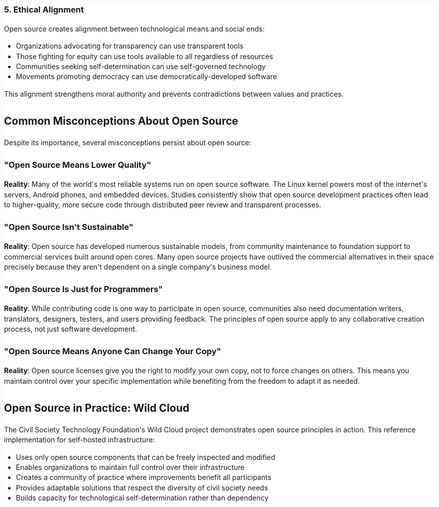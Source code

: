 ### 5. Ethical Alignment

Open source creates alignment between technological means and social ends:

- Organizations advocating for transparency can use transparent tools
- Those fighting for equity can use tools available to all regardless of resources
- Communities seeking self-determination can use self-governed technology
- Movements promoting democracy can use democratically-developed software

This alignment strengthens moral authority and prevents contradictions between values and practices.

## Common Misconceptions About Open Source

Despite its importance, several misconceptions persist about open source:

### "Open Source Means Lower Quality"

**Reality**: Many of the world's most reliable systems run on open source software. The Linux kernel powers most of the internet's servers, Android phones, and embedded devices. Studies consistently show that open source development practices often lead to higher-quality, more secure code through distributed peer review and transparent processes.

### "Open Source Isn't Sustainable"

**Reality**: Open source has developed numerous sustainable models, from community maintenance to foundation support to commercial services built around open cores. Many open source projects have outlived the commercial alternatives in their space precisely because they aren't dependent on a single company's business model.

### "Open Source Is Just for Programmers"

**Reality**: While contributing code is one way to participate in open source, communities also need documentation writers, translators, designers, testers, and users providing feedback. The principles of open source apply to any collaborative creation process, not just software development.

### "Open Source Means Anyone Can Change Your Copy"

**Reality**: Open source licenses give you the right to modify your own copy, not to force changes on others. This means you maintain control over your specific implementation while benefiting from the freedom to adapt it as needed.

## Open Source in Practice: Wild Cloud

The Civil Society Technology Foundation's Wild Cloud project demonstrates open source principles in action. This reference implementation for self-hosted infrastructure:

- Uses only open source components that can be freely inspected and modified
- Enables organizations to maintain full control over their infrastructure
- Creates a community of practice where improvements benefit all participants
- Provides adaptable solutions that respect the diversity of civil society needs
- Builds capacity for technological self-determination rather than dependency
